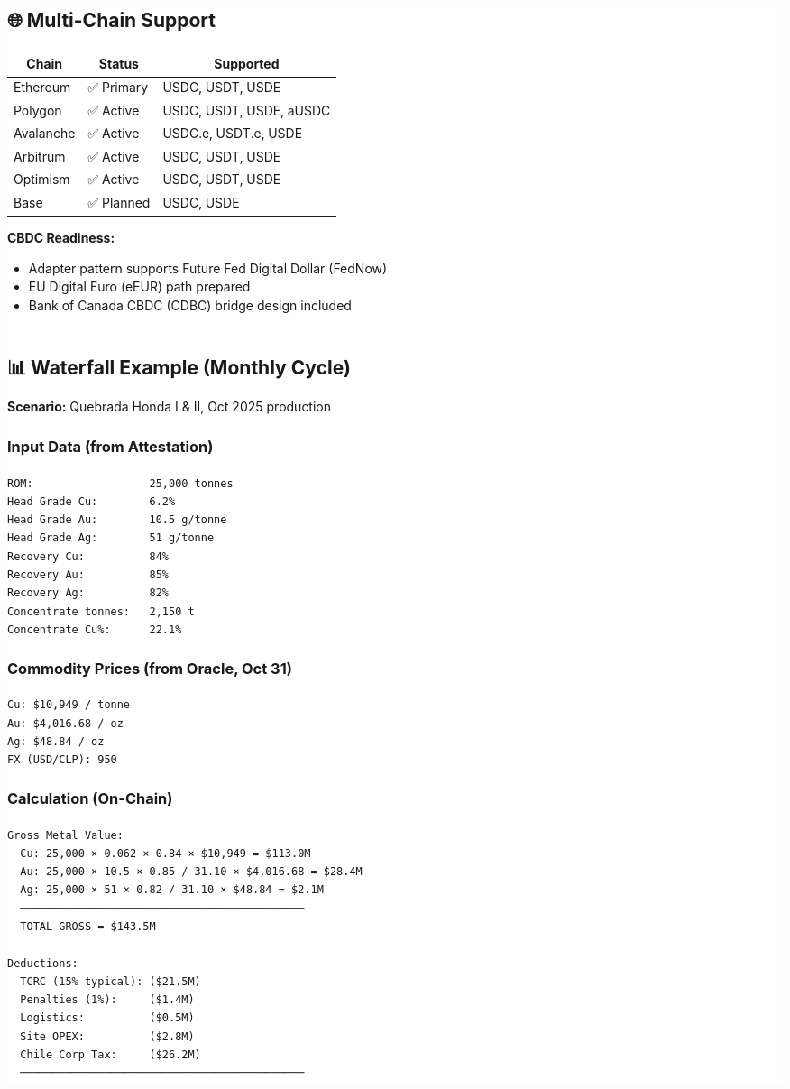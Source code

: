 
## 🌐 Multi-Chain Support

| Chain | Status | Supported |
|-------|--------|-----------|
| Ethereum | ✅ Primary | USDC, USDT, USDE |
| Polygon | ✅ Active | USDC, USDT, USDE, aUSDC |
| Avalanche | ✅ Active | USDC.e, USDT.e, USDE |
| Arbitrum | ✅ Active | USDC, USDT, USDE |
| Optimism | ✅ Active | USDC, USDT, USDE |
| Base | ✅ Planned | USDC, USDE |

**CBDC Readiness:**
- Adapter pattern supports Future Fed Digital Dollar (FedNow)
- EU Digital Euro (eEUR) path prepared
- Bank of Canada CBDC (CDBC) bridge design included

---

## 📊 Waterfall Example (Monthly Cycle)

**Scenario:** Quebrada Honda I & II, Oct 2025 production

### Input Data (from Attestation)
```
ROM:                  25,000 tonnes
Head Grade Cu:        6.2%
Head Grade Au:        10.5 g/tonne
Head Grade Ag:        51 g/tonne
Recovery Cu:          84%
Recovery Au:          85%
Recovery Ag:          82%
Concentrate tonnes:   2,150 t
Concentrate Cu%:      22.1%
```

### Commodity Prices (from Oracle, Oct 31)
```
Cu: $10,949 / tonne
Au: $4,016.68 / oz
Ag: $48.84 / oz
FX (USD/CLP): 950
```

### Calculation (On-Chain)
```
Gross Metal Value:
  Cu: 25,000 × 0.062 × 0.84 × $10,949 = $113.0M
  Au: 25,000 × 10.5 × 0.85 / 31.10 × $4,016.68 = $28.4M
  Ag: 25,000 × 51 × 0.82 / 31.10 × $48.84 = $2.1M
  ────────────────────────────────────────────
  TOTAL GROSS = $143.5M

Deductions:
  TCRC (15% typical): ($21.5M)
  Penalties (1%):     ($1.4M)
  Logistics:          ($0.5M)
  Site OPEX:          ($2.8M)
  Chile Corp Tax:     ($26.2M)
  ────────────────────────────────────────────
```